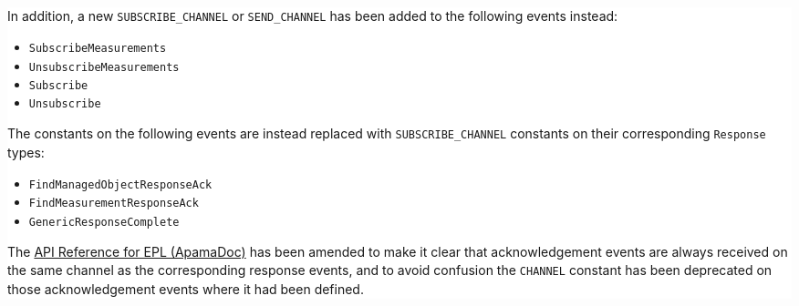 In addition, a new `SUBSCRIBE_CHANNEL` or `SEND_CHANNEL` has been added to the following events instead:

* `SubscribeMeasurements`
* `UnsubscribeMeasurements`
* `Subscribe`
* `Unsubscribe`

The constants on the following events are instead replaced with `SUBSCRIBE_CHANNEL` constants on their corresponding `Response` types:

* `FindManagedObjectResponseAck`
* `FindMeasurementResponseAck`
* `GenericResponseComplete`

The [API Reference for EPL (ApamaDoc)](https://documentation.softwareag.com/pam/10.15.4/en/webhelp/related/ApamaDoc/index.html) has been amended to make it clear that acknowledgement events are always received on the same channel as the corresponding response events, and to avoid confusion the `CHANNEL` constant has been deprecated on those acknowledgement events where it had been defined.
